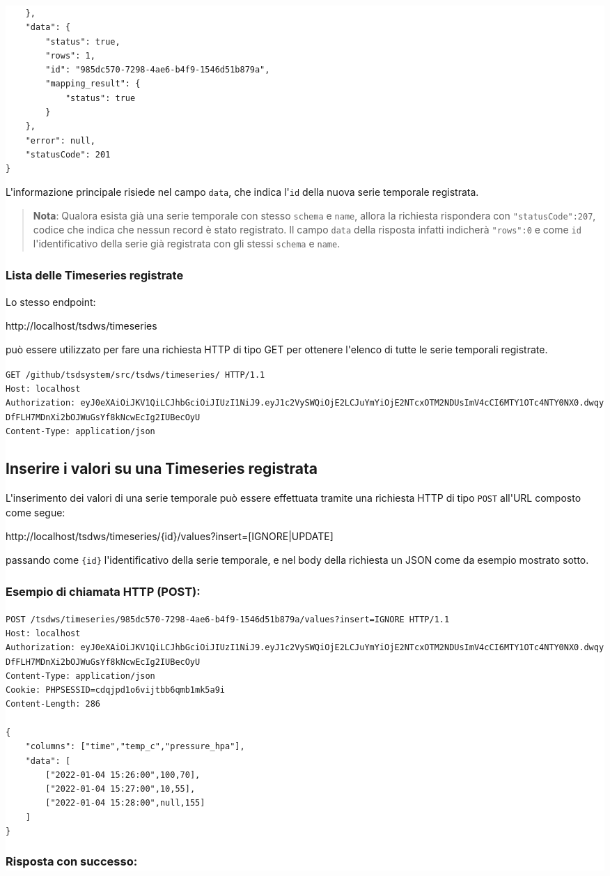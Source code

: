 ```
    },
    "data": {
        "status": true,
        "rows": 1,
        "id": "985dc570-7298-4ae6-b4f9-1546d51b879a",
        "mapping_result": {
            "status": true
        }
    },
    "error": null,
    "statusCode": 201
}
```
L'informazione principale risiede nel campo `data`, che indica l'`id` della nuova serie temporale registrata.
>**Nota**: Qualora esista già una serie temporale con stesso `schema` e `name`, allora la richiesta rispondera con `"statusCode":207`, codice che indica che nessun record è stato registrato. Il campo `data` della risposta infatti indicherà `"rows":0` e come `id` l'identificativo della serie già registrata con gli stessi `schema` e `name`.

### Lista delle Timeseries registrate
Lo stesso endpoint:

http://localhost/tsdws/timeseries

può essere utilizzato per fare una richiesta HTTP di tipo GET per ottenere l'elenco di tutte le serie temporali registrate.
```
GET /github/tsdsystem/src/tsdws/timeseries/ HTTP/1.1
Host: localhost
Authorization: eyJ0eXAiOiJKV1QiLCJhbGciOiJIUzI1NiJ9.eyJ1c2VySWQiOjE2LCJuYmYiOjE2NTcxOTM2NDUsImV4cCI6MTY1OTc4NTY0NX0.dwqyDfFLH7MDnXi2bOJWuGsYf8kNcwEcIg2IUBecOyU
Content-Type: application/json
```

## Inserire i valori su una Timeseries registrata
L'inserimento dei valori di una serie temporale può essere effettuata tramite una richiesta HTTP di tipo `POST` all'URL composto come segue:

http://localhost/tsdws/timeseries/{id}/values?insert=[IGNORE|UPDATE]

passando come `{id}` l'identificativo della serie temporale, e nel body della richiesta un JSON come da esempio mostrato sotto.

### Esempio di chiamata HTTP (POST):
```
POST /tsdws/timeseries/985dc570-7298-4ae6-b4f9-1546d51b879a/values?insert=IGNORE HTTP/1.1
Host: localhost
Authorization: eyJ0eXAiOiJKV1QiLCJhbGciOiJIUzI1NiJ9.eyJ1c2VySWQiOjE2LCJuYmYiOjE2NTcxOTM2NDUsImV4cCI6MTY1OTc4NTY0NX0.dwqyDfFLH7MDnXi2bOJWuGsYf8kNcwEcIg2IUBecOyU
Content-Type: application/json
Cookie: PHPSESSID=cdqjpd1o6vijtbb6qmb1mk5a9i
Content-Length: 286

{
    "columns": ["time","temp_c","pressure_hpa"],
    "data": [
        ["2022-01-04 15:26:00",100,70],
        ["2022-01-04 15:27:00",10,55],
        ["2022-01-04 15:28:00",null,155]
    ]
}
```
### Risposta con successo: